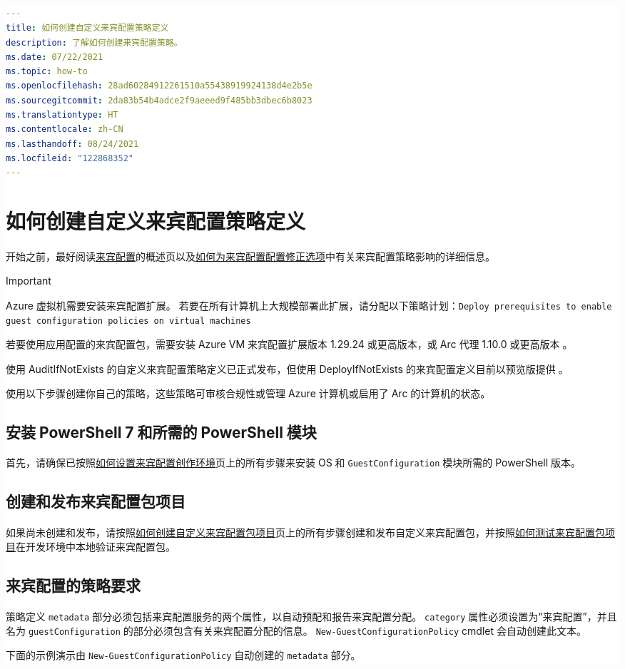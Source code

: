 ```yaml
---
title: 如何创建自定义来宾配置策略定义
description: 了解如何创建来宾配置策略。
ms.date: 07/22/2021
ms.topic: how-to
ms.openlocfilehash: 28ad60284912261510a55438919924138d4e2b5e
ms.sourcegitcommit: 2da83b54b4adce2f9aeeed9f485bb3dbec6b8023
ms.translationtype: HT
ms.contentlocale: zh-CN
ms.lasthandoff: 08/24/2021
ms.locfileid: "122868352"
---
```

# <a name="how-to-create-custom-guest-configuration-policy-definitions"></a>如何创建自定义来宾配置策略定义

开始之前，最好阅读[来宾配置](../concepts/guest-configuration.md)的概述页以及[如何为来宾配置配置修正选项](../concepts/guest-configuration-policy-effects.md)中有关来宾配置策略影响的详细信息。

> [!IMPORTANT]
> Azure 虚拟机需要安装来宾配置扩展。 若要在所有计算机上大规模部署此扩展，请分配以下策略计划：`Deploy prerequisites to enable guest configuration policies on
> virtual machines`
> 
> 若要使用应用配置的来宾配置包，需要安装 Azure VM 来宾配置扩展版本 1.29.24 或更高版本，或 Arc 代理 1.10.0 或更高版本 。
>
> 使用 AuditIfNotExists 的自定义来宾配置策略定义已正式发布，但使用 DeployIfNotExists 的来宾配置定义目前以预览版提供  。

使用以下步骤创建你自己的策略，这些策略可审核合规性或管理 Azure 计算机或启用了 Arc 的计算机的状态。

## <a name="install-powershell-7-and-required-powershell-modules"></a>安装 PowerShell 7 和所需的 PowerShell 模块

首先，请确保已按照[如何设置来宾配置创作环境](./guest-configuration-create-setup.md)页上的所有步骤来安装 OS 和 `GuestConfiguration` 模块所需的 PowerShell 版本。

## <a name="create-and-publish-a-guest-configuration-package-artifact"></a>创建和发布来宾配置包项目

如果尚未创建和发布，请按照[如何创建自定义来宾配置包项目](./guest-configuration-create.md)页上的所有步骤创建和发布自定义来宾配置包，并按照[如何测试来宾配置包项目](./guest-configuration-create-test.md)在开发环境中本地验证来宾配置包。

## <a name="policy-requirements-for-guest-configuration"></a>来宾配置的策略要求

策略定义 `metadata` 部分必须包括来宾配置服务的两个属性，以自动预配和报告来宾配置分配。 `category` 属性必须设置为“来宾配置”，并且名为 `guestConfiguration` 的部分必须包含有关来宾配置分配的信息。 `New-GuestConfigurationPolicy` cmdlet 会自动创建此文本。

下面的示例演示由 `New-GuestConfigurationPolicy` 自动创建的 `metadata` 部分。
